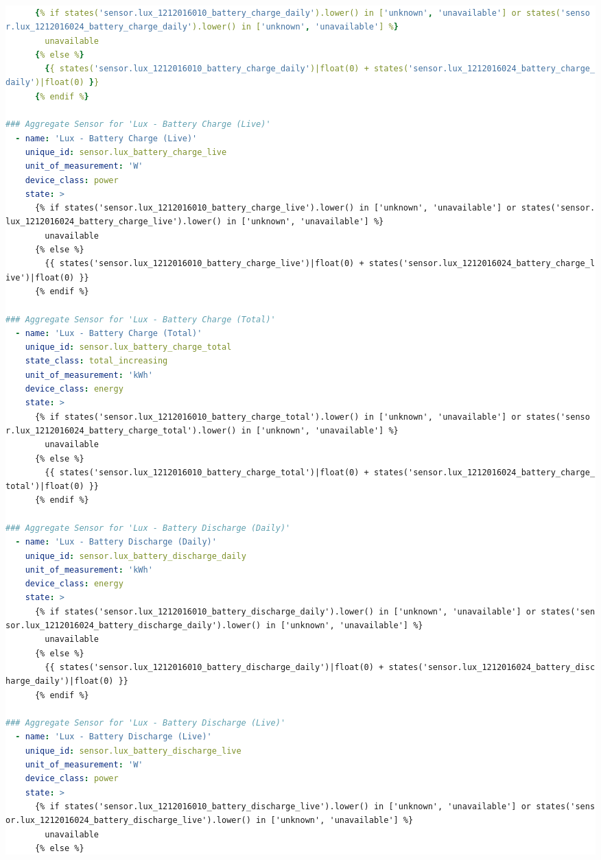 ```yaml
      {% if states('sensor.lux_1212016010_battery_charge_daily').lower() in ['unknown', 'unavailable'] or states('sensor.lux_1212016024_battery_charge_daily').lower() in ['unknown', 'unavailable'] %}
        unavailable
      {% else %}
        {{ states('sensor.lux_1212016010_battery_charge_daily')|float(0) + states('sensor.lux_1212016024_battery_charge_daily')|float(0) }}
      {% endif %}

### Aggregate Sensor for 'Lux - Battery Charge (Live)'
  - name: 'Lux - Battery Charge (Live)'
    unique_id: sensor.lux_battery_charge_live
    unit_of_measurement: 'W'
    device_class: power
    state: >
      {% if states('sensor.lux_1212016010_battery_charge_live').lower() in ['unknown', 'unavailable'] or states('sensor.lux_1212016024_battery_charge_live').lower() in ['unknown', 'unavailable'] %}
        unavailable
      {% else %}
        {{ states('sensor.lux_1212016010_battery_charge_live')|float(0) + states('sensor.lux_1212016024_battery_charge_live')|float(0) }}
      {% endif %}

### Aggregate Sensor for 'Lux - Battery Charge (Total)'
  - name: 'Lux - Battery Charge (Total)'
    unique_id: sensor.lux_battery_charge_total
    state_class: total_increasing
    unit_of_measurement: 'kWh'
    device_class: energy
    state: >
      {% if states('sensor.lux_1212016010_battery_charge_total').lower() in ['unknown', 'unavailable'] or states('sensor.lux_1212016024_battery_charge_total').lower() in ['unknown', 'unavailable'] %}
        unavailable
      {% else %}
        {{ states('sensor.lux_1212016010_battery_charge_total')|float(0) + states('sensor.lux_1212016024_battery_charge_total')|float(0) }}
      {% endif %}

### Aggregate Sensor for 'Lux - Battery Discharge (Daily)'
  - name: 'Lux - Battery Discharge (Daily)'
    unique_id: sensor.lux_battery_discharge_daily
    unit_of_measurement: 'kWh'
    device_class: energy
    state: >
      {% if states('sensor.lux_1212016010_battery_discharge_daily').lower() in ['unknown', 'unavailable'] or states('sensor.lux_1212016024_battery_discharge_daily').lower() in ['unknown', 'unavailable'] %}
        unavailable
      {% else %}
        {{ states('sensor.lux_1212016010_battery_discharge_daily')|float(0) + states('sensor.lux_1212016024_battery_discharge_daily')|float(0) }}
      {% endif %}

### Aggregate Sensor for 'Lux - Battery Discharge (Live)'
  - name: 'Lux - Battery Discharge (Live)'
    unique_id: sensor.lux_battery_discharge_live
    unit_of_measurement: 'W'
    device_class: power
    state: >
      {% if states('sensor.lux_1212016010_battery_discharge_live').lower() in ['unknown', 'unavailable'] or states('sensor.lux_1212016024_battery_discharge_live').lower() in ['unknown', 'unavailable'] %}
        unavailable
      {% else %}
```